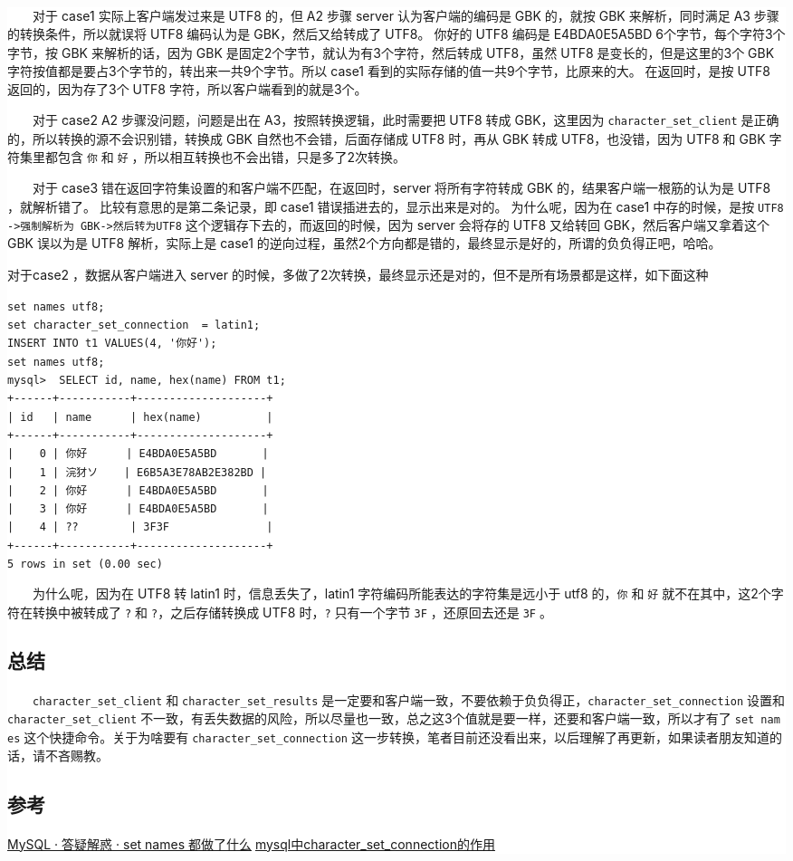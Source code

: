 &#8195;&#8195;对于 case1 实际上客户端发过来是 UTF8 的，但 A2 步骤 server 认为客户端的编码是 GBK 的，就按 GBK 来解析，同时满足 A3 步骤的转换条件，所以就误将 UTF8 编码认为是 GBK，然后又给转成了 UTF8。 你好的 UTF8 编码是 E4BDA0E5A5BD 6个字节，每个字符3个字节，按 GBK 来解析的话，因为 GBK 是固定2个字节，就认为有3个字符，然后转成 UTF8，虽然 UTF8 是变长的，但是这里的3个 GBK 字符按值都是要占3个字节的，转出来一共9个字节。所以 case1 看到的实际存储的值一共9个字节，比原来的大。 在返回时，是按 UTF8 返回的，因为存了3个 UTF8 字符，所以客户端看到的就是3个。

&#8195;&#8195;对于 case2 A2 步骤没问题，问题是出在 A3，按照转换逻辑，此时需要把 UTF8 转成 GBK，这里因为 `character_set_client` 是正确的，所以转换的源不会识别错，转换成 GBK 自然也不会错，后面存储成 UTF8 时，再从 GBK 转成 UTF8，也没错，因为 UTF8 和 GBK 字符集里都包含 `你` 和 `好` ，所以相互转换也不会出错，只是多了2次转换。

&#8195;&#8195;对于 case3 错在返回字符集设置的和客户端不匹配，在返回时，server 将所有字符转成 GBK 的，结果客户端一根筋的认为是 UTF8 ，就解析错了。 比较有意思的是第二条记录，即 case1 错误插进去的，显示出来是对的。 为什么呢，因为在 case1 中存的时候，是按 `UTF8->强制解析为 GBK->然后转为UTF8` 这个逻辑存下去的，而返回的时候，因为 server 会将存的 UTF8 又给转回 GBK，然后客户端又拿着这个 GBK 误以为是 UTF8 解析，实际上是 case1 的逆向过程，虽然2个方向都是错的，最终显示是好的，所谓的负负得正吧，哈哈。

对于case2 ，数据从客户端进入 server 的时候，多做了2次转换，最终显示还是对的，但不是所有场景都是这样，如下面这种
```mysql
set names utf8;
set character_set_connection  = latin1;
INSERT INTO t1 VALUES(4, '你好');
set names utf8;
mysql>  SELECT id, name, hex(name) FROM t1;
+------+-----------+--------------------+
| id   | name      | hex(name)          |
+------+-----------+--------------------+
|    0 | 你好      | E4BDA0E5A5BD       |
|    1 | 浣犲ソ    | E6B5A3E78AB2E382BD |
|    2 | 你好      | E4BDA0E5A5BD       |
|    3 | 你好      | E4BDA0E5A5BD       |
|    4 | ??        | 3F3F               |
+------+-----------+--------------------+
5 rows in set (0.00 sec)
```
&#8195;&#8195;为什么呢，因为在 UTF8 转 latin1 时，信息丢失了，latin1 字符编码所能表达的字符集是远小于 utf8 的，`你` 和 `好` 就不在其中，这2个字符在转换中被转成了 `?` 和 `?`，之后存储转换成 UTF8 时，`?` 只有一个字节 `3F` ，还原回去还是 `3F` 。

## 总结
&#8195;&#8195;`character_set_client` 和 `character_set_results` 是一定要和客户端一致，不要依赖于负负得正，`character_set_connection` 设置和 `character_set_client` 不一致，有丢失数据的风险，所以尽量也一致，总之这3个值就是要一样，还要和客户端一致，所以才有了 `set names` 这个快捷命令。关于为啥要有 `character_set_connection` 这一步转换，笔者目前还没看出来，以后理解了再更新，如果读者朋友知道的话，请不吝赐教。

## 参考
[MySQL · 答疑解惑 · set names 都做了什么](http://mysql.taobao.org/monthly/2015/05/07/) 
[mysql中character_set_connection的作用](https://www.cnblogs.com/lazyno/archive/2015/02/07/4278544.html)
